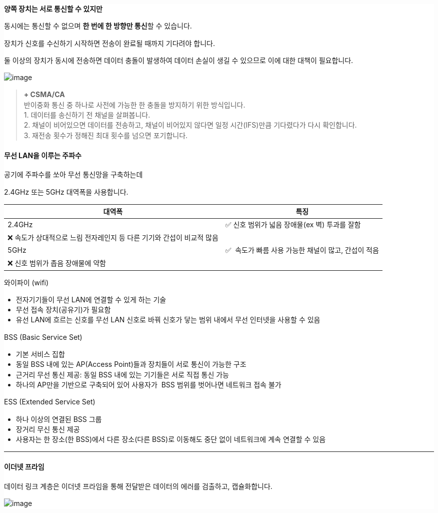 **양쪽 장치는 서로 통신할 수 있지만**

동시에는 통신할 수 없으며 **한 번에 한 방향만 통신**할 수 있습니다.

장치가 신호를 수신하기 시작하면 전송이 완료될 때까지 기다려야 합니다.

둘 이상의 장치가 동시에 전송하면 데이터 충돌이 발생하여 데이터 손실이 생길 수 있으므로 이에 대한 대책이 필요합니다.

<img width="600" height="379" alt="image" src="https://github.com/user-attachments/assets/b7bc9f16-00c2-4cd1-b190-8dd86879af15" />

> **\+ CSMA/CA**  
> 반이중화 통신 중 하나로 사전에 가능한 한 충돌을 방지하기 위한 방식입니다.  
> 1\. 데이터를 송신하기 전 채널을 살펴봅니다.  
> 2\. 채널이 비어있으면 데이터를 전송하고, 채널이 비어있지 않다면 일정 시간(IFS)만큼 기다렸다가 다시 확인합니다.  
> 3\. 재전송 횟수가 정해진 최대 횟수를 넘으면 포기합니다.  

#### 무선 LAN을 이루는 주파수

공기에 주파수를 쏘아 무선 통신망을 구축하는데

2.4GHz 또는 5GHz 대역폭을 사용합니다.

| 대역폭 | 특징 |
| --- | --- |
| 2.4GHz | ✅ 신호 범위가 넓음   장애물(ex 벽) 투과를 잘함 |
| ❌ 속도가 상대적으로 느림   전자레인지 등 다른 기기와 간섭이 비교적 많음 |
| 5GHz | ✅  속도가 빠름   사용 가능한 채널이 많고, 간섭이 적음 |
| ❌ 신호 범위가 좁음   장애물에 약함 |

와이파이 (wifi)

-   전자기기들이 무선 LAN에 연결할 수 있게 하는 기술
-   무선 접속 장치(공유기)가 필요함
-   유선 LAN에 흐르는 신호를 무선 LAN 신호로 바꿔 신호가 닿는 범위 내에서 무선 인터넷을 사용할 수 있음

BSS (Basic Service Set)

-   기본 서비스 집합
-   동일 BSS 내에 있는 AP(Access Point)들과 장치들이 서로 통신이 가능한 구조
-   근거리 무선 통신 제공: 동일 BSS 내에 있는 기기들은 서로 직접 통신 가능
-   하나의 AP만을 기반으로 구축되어 있어 사용자가  BSS 범위를 벗어나면 네트워크 접속 불가

ESS (Extended Service Set)

-   하나 이상의 연결된 BSS 그룹
-   장거리 무신 통신 제공
-   사용자는 한 장소(한 BSS)에서 다른 장소(다른 BSS)로 이동해도 중단 없이 네트워크에 계속 연결할 수 있음

---

#### 이더넷 프라임

데이터 링크 계층은 이더넷 프라임을 통해 전달받은 데이터의 에러를 검출하고, 캡슐화합니다.

<img width="600" height="116" alt="image" src="https://github.com/user-attachments/assets/f97a8214-623f-44bd-be3f-54ce1b9b5ce7" />
